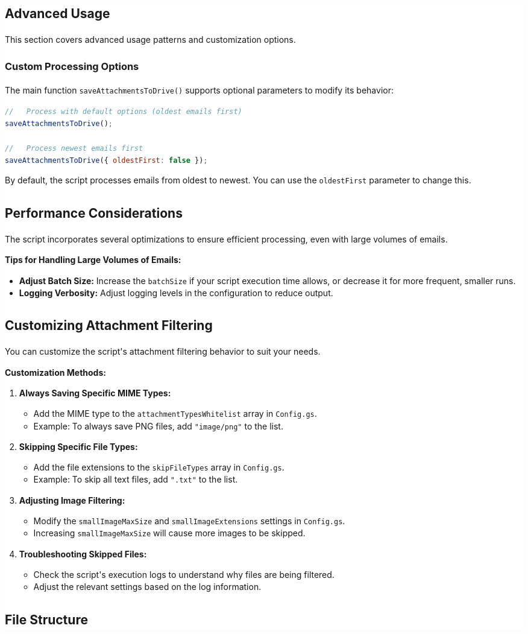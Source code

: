 ## Advanced Usage

This section covers advanced usage patterns and customization options.

### Custom Processing Options

The main function `saveAttachmentsToDrive()` supports optional parameters to modify its behavior:

```javascript
//   Process with default options (oldest emails first)
saveAttachmentsToDrive();

//   Process newest emails first
saveAttachmentsToDrive({ oldestFirst: false });
```

By default, the script processes emails from oldest to newest. You can use the `oldestFirst` parameter to change this.

## Performance Considerations

The script incorporates several optimizations to ensure efficient processing, even with large volumes of emails.

**Tips for Handling Large Volumes of Emails:**

- **Adjust Batch Size:** Increase the `batchSize` if your script execution time allows, or decrease it for more frequent, smaller runs.
- **Logging Verbosity:** Adjust logging levels in the configuration to reduce output.

## Customizing Attachment Filtering

You can customize the script's attachment filtering behavior to suit your needs.

**Customization Methods:**

1. **Always Saving Specific MIME Types:**
    - Add the MIME type to the `attachmentTypesWhitelist` array in `Config.gs`.
    - Example: To always save PNG files, add `"image/png"` to the list.

2. **Skipping Specific File Types:**
    - Add the file extensions to the `skipFileTypes` array in `Config.gs`.
    - Example: To skip all text files, add `".txt"` to the list.

3. **Adjusting Image Filtering:**
    - Modify the `smallImageMaxSize` and `smallImageExtensions` settings in `Config.gs`.
    - Increasing `smallImageMaxSize` will cause more images to be skipped.

4. **Troubleshooting Skipped Files:**
    - Check the script's execution logs to understand why files are being filtered.
    - Adjust the relevant settings based on the log information.

## File Structure
